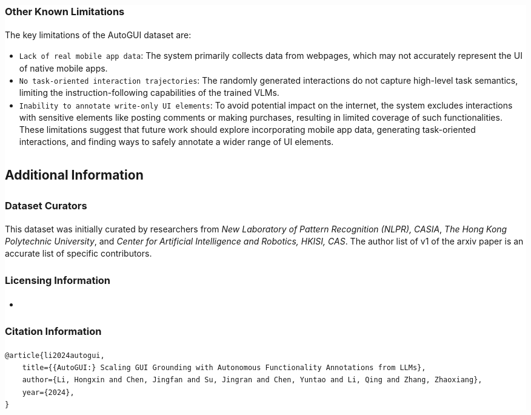 ### Other Known Limitations

The key limitations of the AutoGUI dataset are:
- `Lack of real mobile app data`: The system primarily collects data from webpages, which may not accurately represent the UI of native mobile apps.
- `No task-oriented interaction trajectories`: The randomly generated interactions do not capture high-level task semantics, limiting the instruction-following capabilities of the trained VLMs.
- `Inability to annotate write-only UI elements`: To avoid potential impact on the internet, the system excludes interactions with sensitive elements like posting comments or making purchases, resulting in limited coverage of such functionalities.
These limitations suggest that future work should explore incorporating mobile app data, generating task-oriented interactions, and finding ways to safely annotate a wider range of UI elements.

## Additional Information

### Dataset Curators

This dataset was initially curated by researchers from *New Laboratory of Pattern Recognition (NLPR), CASIA*, *The Hong Kong Polytechnic University*, and *Center for Artificial Intelligence and Robotics, HKISI, CAS*. The author list of v1 of the arxiv paper is an accurate list of specific contributors.

### Licensing Information

- 

### Citation Information

```
@article{li2024autogui,
    title={{AutoGUI:} Scaling GUI Grounding with Autonomous Functionality Annotations from LLMs},
    author={Li, Hongxin and Chen, Jingfan and Su, Jingran and Chen, Yuntao and Li, Qing and Zhang, Zhaoxiang},
    year={2024},
}
```